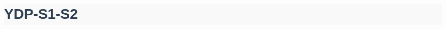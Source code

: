 # YDP-S1-S2

<html lang="en">
<head>
    <meta charset="UTF-8">
    <meta name="viewport" content="width=device-width, initial-scale=1.0">
    <title>Big Five Personality Test</title>
    <style>
        body {
            font-family: Arial, sans-serif;
            margin: 20px;
            background-color: #f9f9f9;
            color: #1b7135;
        }
        h1 {
            color: #2c3e50;
        }
        p {
            margin: 15px 0;
        }
        table {
            width: 100%;
            border-collapse: collapse;
            margin-top: 20px;
            background-color: #fff;
            box-shadow: 0 4px 8px rgba(0, 0, 0, 0.1);
        }
        th, td {
            border: 1px solid #ddd;
            padding: 8px;
            text-align: left;
        }
        th {
            background-color: #1b5c36;
            color: #fff;
            font-weight: bold;
        }
        tr:nth-child(even) {
            background-color: #f2f2f2;
        }
        tr:hover {
            background-color: #eaf1f8;
        }
        td input[type="number"] {
            width: 100%;
            padding: 8px;
            font-size: 16px;
            border: 1px solid #ccc;
            border-radius: 4px;
        }
        td input[type="number"]:focus {
            border-color: #3498db;
            outline: none;
            box-shadow: 0 0 4px rgba(219, 158, 52, 0.8);
        }
        @media screen and (max-width: 300px) {
            table {
                display: block;
                overflow-x: scroll;
                white-space: nowrap;
            }
            th, td {